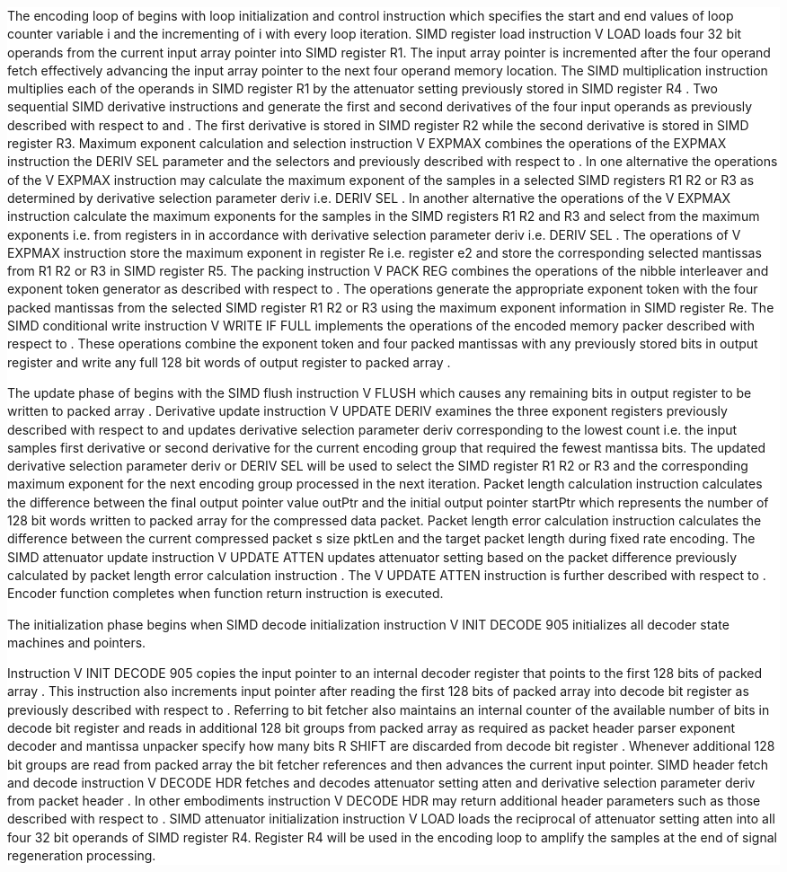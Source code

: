 The encoding loop of begins with loop initialization and control instruction which specifies the start and end values of loop counter variable i and the incrementing of i with every loop iteration. SIMD register load instruction V LOAD loads four 32 bit operands from the current input array pointer into SIMD register R1. The input array pointer is incremented after the four operand fetch effectively advancing the input array pointer to the next four operand memory location. The SIMD multiplication instruction multiplies each of the operands in SIMD register R1 by the attenuator setting previously stored in SIMD register R4 . Two sequential SIMD derivative instructions and generate the first and second derivatives of the four input operands as previously described with respect to and . The first derivative is stored in SIMD register R2 while the second derivative is stored in SIMD register R3. Maximum exponent calculation and selection instruction V EXPMAX combines the operations of the EXPMAX instruction the DERIV SEL parameter and the selectors and previously described with respect to . In one alternative the operations of the V EXPMAX instruction may calculate the maximum exponent of the samples in a selected SIMD registers R1 R2 or R3 as determined by derivative selection parameter deriv i.e. DERIV SEL . In another alternative the operations of the V EXPMAX instruction calculate the maximum exponents for the samples in the SIMD registers R1 R2 and R3 and select from the maximum exponents i.e. from registers in in accordance with derivative selection parameter deriv i.e. DERIV SEL . The operations of V EXPMAX instruction store the maximum exponent in register Re i.e. register e2 and store the corresponding selected mantissas from R1 R2 or R3 in SIMD register R5. The packing instruction V PACK REG combines the operations of the nibble interleaver and exponent token generator as described with respect to . The operations generate the appropriate exponent token with the four packed mantissas from the selected SIMD register R1 R2 or R3 using the maximum exponent information in SIMD register Re. The SIMD conditional write instruction V WRITE IF FULL implements the operations of the encoded memory packer described with respect to . These operations combine the exponent token and four packed mantissas with any previously stored bits in output register and write any full 128 bit words of output register to packed array .

The update phase of begins with the SIMD flush instruction V FLUSH which causes any remaining bits in output register to be written to packed array . Derivative update instruction V UPDATE DERIV examines the three exponent registers previously described with respect to and updates derivative selection parameter deriv corresponding to the lowest count i.e. the input samples first derivative or second derivative for the current encoding group that required the fewest mantissa bits. The updated derivative selection parameter deriv or DERIV SEL will be used to select the SIMD register R1 R2 or R3 and the corresponding maximum exponent for the next encoding group processed in the next iteration. Packet length calculation instruction calculates the difference between the final output pointer value outPtr and the initial output pointer startPtr which represents the number of 128 bit words written to packed array for the compressed data packet. Packet length error calculation instruction calculates the difference between the current compressed packet s size pktLen and the target packet length during fixed rate encoding. The SIMD attenuator update instruction V UPDATE ATTEN updates attenuator setting based on the packet difference previously calculated by packet length error calculation instruction . The V UPDATE ATTEN instruction is further described with respect to . Encoder function completes when function return instruction is executed.

The initialization phase begins when SIMD decode initialization instruction V INIT DECODE 905 initializes all decoder state machines and pointers.

Instruction V INIT DECODE 905 copies the input pointer to an internal decoder register that points to the first 128 bits of packed array . This instruction also increments input pointer after reading the first 128 bits of packed array into decode bit register as previously described with respect to . Referring to bit fetcher also maintains an internal counter of the available number of bits in decode bit register and reads in additional 128 bit groups from packed array as required as packet header parser exponent decoder and mantissa unpacker specify how many bits R SHIFT are discarded from decode bit register . Whenever additional 128 bit groups are read from packed array the bit fetcher references and then advances the current input pointer. SIMD header fetch and decode instruction V DECODE HDR fetches and decodes attenuator setting atten and derivative selection parameter deriv from packet header . In other embodiments instruction V DECODE HDR may return additional header parameters such as those described with respect to . SIMD attenuator initialization instruction V LOAD loads the reciprocal of attenuator setting atten into all four 32 bit operands of SIMD register R4. Register R4 will be used in the encoding loop to amplify the samples at the end of signal regeneration processing.

